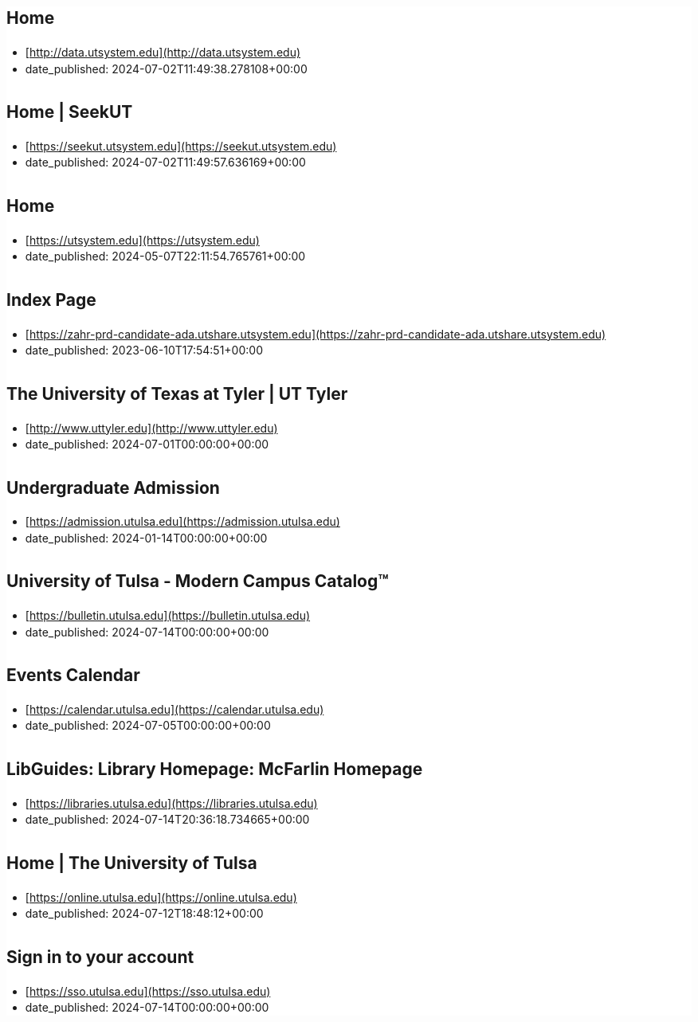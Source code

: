  ## Home
 - [http://data.utsystem.edu](http://data.utsystem.edu)
 - date_published: 2024-07-02T11:49:38.278108+00:00

 ## Home | SeekUT
 - [https://seekut.utsystem.edu](https://seekut.utsystem.edu)
 - date_published: 2024-07-02T11:49:57.636169+00:00

 ## Home
 - [https://utsystem.edu](https://utsystem.edu)
 - date_published: 2024-05-07T22:11:54.765761+00:00

 ## Index Page
 - [https://zahr-prd-candidate-ada.utshare.utsystem.edu](https://zahr-prd-candidate-ada.utshare.utsystem.edu)
 - date_published: 2023-06-10T17:54:51+00:00

 ## The University of Texas at Tyler | UT Tyler
 - [http://www.uttyler.edu](http://www.uttyler.edu)
 - date_published: 2024-07-01T00:00:00+00:00

 ## Undergraduate Admission
 - [https://admission.utulsa.edu](https://admission.utulsa.edu)
 - date_published: 2024-01-14T00:00:00+00:00

 ## University of Tulsa - Modern Campus Catalog™
 - [https://bulletin.utulsa.edu](https://bulletin.utulsa.edu)
 - date_published: 2024-07-14T00:00:00+00:00

 ## Events Calendar
 - [https://calendar.utulsa.edu](https://calendar.utulsa.edu)
 - date_published: 2024-07-05T00:00:00+00:00

 ## LibGuides: Library Homepage: McFarlin Homepage
 - [https://libraries.utulsa.edu](https://libraries.utulsa.edu)
 - date_published: 2024-07-14T20:36:18.734665+00:00

 ## Home | The University of Tulsa
 - [https://online.utulsa.edu](https://online.utulsa.edu)
 - date_published: 2024-07-12T18:48:12+00:00

 ## Sign in to your account
 - [https://sso.utulsa.edu](https://sso.utulsa.edu)
 - date_published: 2024-07-14T00:00:00+00:00
